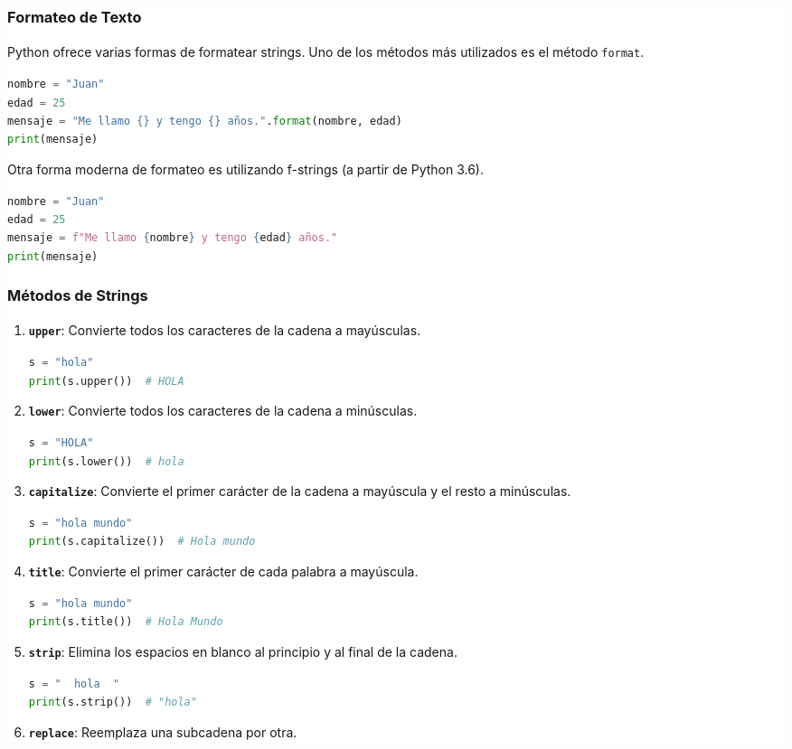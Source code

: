 ### Formateo de Texto

Python ofrece varias formas de formatear strings. Uno de los métodos más utilizados es el método `format`.

```python
nombre = "Juan"
edad = 25
mensaje = "Me llamo {} y tengo {} años.".format(nombre, edad)
print(mensaje)
```

Otra forma moderna de formateo es utilizando f-strings (a partir de Python 3.6).

```python
nombre = "Juan"
edad = 25
mensaje = f"Me llamo {nombre} y tengo {edad} años."
print(mensaje)
```

### Métodos de Strings

1. **`upper`**: Convierte todos los caracteres de la cadena a mayúsculas.

   ```python
   s = "hola"
   print(s.upper())  # HOLA
   ```

2. **`lower`**: Convierte todos los caracteres de la cadena a minúsculas.

   ```python
   s = "HOLA"
   print(s.lower())  # hola
   ```

3. **`capitalize`**: Convierte el primer carácter de la cadena a mayúscula y el resto a minúsculas.

   ```python
   s = "hola mundo"
   print(s.capitalize())  # Hola mundo
   ```

4. **`title`**: Convierte el primer carácter de cada palabra a mayúscula.

   ```python
   s = "hola mundo"
   print(s.title())  # Hola Mundo
   ```

5. **`strip`**: Elimina los espacios en blanco al principio y al final de la cadena.

   ```python
   s = "  hola  "
   print(s.strip())  # "hola"
   ```

6. **`replace`**: Reemplaza una subcadena por otra.
